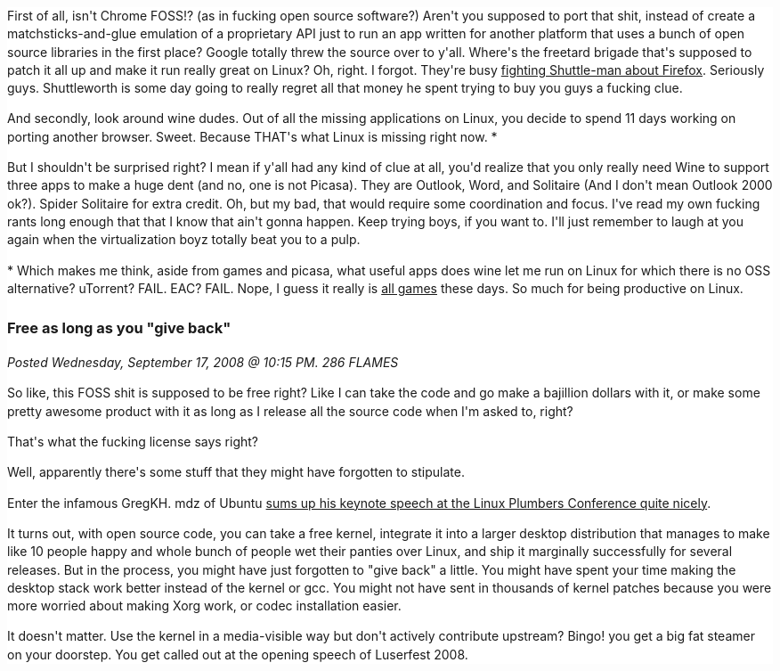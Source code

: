 [214]: http://tech.slashdot.org/tech/08/09/15/1639216.shtml

First of all, isn't Chrome FOSS!? (as in fucking open source software?) Aren't
you supposed to port that shit, instead of create a matchsticks-and-glue
emulation of a proprietary API just to run an app written for another platform
that uses a bunch of open source libraries in the first place? Google totally
threw the source over to y'all. Where's the freetard brigade that's supposed to
patch it all up and make it run really great on Linux? Oh, right. I forgot.
They're busy [fighting Shuttle-man about Firefox][215]. Seriously guys.
Shuttleworth is some day going to really regret all that money he spent trying
to buy you guys a fucking clue.

[215]: https://bugs.launchpad.net/ubuntu/+source/firefox-3.0/+bug/269656

And secondly, look around wine dudes. Out of all the missing applications on
Linux, you decide to spend 11 days working on porting another browser. Sweet.
Because THAT's what Linux is missing right now. \*

But I shouldn't be surprised right? I mean if y'all had any kind of clue at all,
you'd realize that you only really need Wine to support three apps to make a
huge dent (and no, one is not Picasa). They are Outlook, Word, and Solitaire
(And I don't mean Outlook 2000 ok?). Spider Solitaire for extra credit. Oh, but
my bad, that would require some coordination and focus. I've read my own fucking
rants long enough that that I know that ain't gonna happen. Keep trying boys, if
you want to. I'll just remember to laugh at you again when the virtualization
boyz totally beat you to a pulp.

\* Which makes me think, aside from games and picasa, what useful apps does wine
let me run on Linux for which there is no OSS alternative? uTorrent? FAIL. EAC?
FAIL. Nope, I guess it really is [all games][216] these days. So much for being
productive on Linux.

[216]: http://appdb.winehq.org/

### Free as long as you "give back"

[//p101]: # (https://web.archive.org/web/20151026165853/http://linuxhaters.blogspot.com/2008/09/free-as-long-as-you-give-back.html)

*Posted Wednesday, September 17, 2008 @ 10:15 PM. 286 FLAMES*

So like, this FOSS shit is supposed to be free right? Like I can take the code
and go make a bajillion dollars with it, or make some pretty awesome product
with it as long as I release all the source code when I'm asked to, right?

That's what the fucking license says right?

Well, apparently there's some stuff that they might have forgotten to stipulate.

Enter the infamous GregKH. mdz of Ubuntu [sums up his keynote speech at the
Linux Plumbers Conference quite nicely][217].

[217]: http://mdzlog.wordpress.com/2008/09/17/greg-kh-linux-ecosystem/

It turns out, with open source code, you can take a free kernel, integrate it
into a larger desktop distribution that manages to make like 10 people happy and
whole bunch of people wet their panties over Linux, and ship it marginally
successfully for several releases. But in the process, you might have just
forgotten to "give back" a little. You might have spent your time making the
desktop stack work better instead of the kernel or gcc. You might not have sent
in thousands of kernel patches because you were more worried about making Xorg
work, or codec installation easier.

It doesn't matter. Use the kernel in a media-visible way but don't actively
contribute upstream? Bingo! you get a big fat steamer on your doorstep. You get
called out at the opening speech of Luserfest 2008.


[//p96]: # (https://web.archive.org/web/20151025134914/http://linuxhaters.blogspot.com/2008/09/rants-and-laughs-4.html)
[196]: http://killercodingninjabunny.com/linux/why-computing-students-should-run-linux
[197]: http://meganmcdermott.com/2008/08/29/moving-mac-ubuntu-switching/
[198]: http://jimmac.musichall.cz/log/?p=442
[199]: http://untangled.biz/blog/kde/kde-for-grannies/
[200]: http://thread.gmane.org/gmane.comp.autopackage.devel/6831
[201]: http://mjg59.livejournal.com/97151.html
[202]: http://ubuntu-virginia.ubuntuforums.org/showthread.php?t=871414
[203]: http://izanbardprince.wordpress.com/
[204]: http://www.lowendmac.com/ed/fox/08ff/crossover-strikes-out.html
[205]: http://oldsoldiers.wordpress.com/2008/09/01/summer-of-documentation-ends/
[206]: http://www.engadget.com/2008/08/25/asus-launches-eee-download-service-forgets-the-installation/
[207]: http://www.osnews.com/comments/20227
[208]: http://failblog.org/
[//p97]: # (https://web.archive.org/web/20151026123534/http://linuxhaters.blogspot.com/2008/09/word-to-your-mother.html)
[209]: http://helpforlinux.blogspot.com/
[210]: http://helpforlinux.blogspot.com/2008/07/is-fedora-better-than-ubuntu.html
[211]: http://helpforlinux.blogspot.com/2008/08/7-reasons-why-kde-sucks.html
[//p98]: # (https://web.archive.org/web/20151026125013/http://linuxhaters.blogspot.com/2008/09/real-time-hate.html)
[212]: http://twitter.com/hatinglinux
[//p99]: # (https://web.archive.org/web/20151026122831/http://linuxhaters.blogspot.com/2008/09/its-all-about-determination.html)
[213]: http://linux-weekly.blogspot.com/2008/09/my-first-linux-encounter-or-how-to.html
[//p100]: # (https://web.archive.org/web/20151026124052/http://linuxhaters.blogspot.com/2008/09/wine-with-side-of-chrome.html)
[//p102]: # (https://web.archive.org/web/20151026124814/http://linuxhaters.blogspot.com/2008/09/rants-and-laughs-5.html)
[218]: http://news.bbc.co.uk/1/hi/technology/7594249.stm
[219]: http://www.theregister.co.uk/2008/09/03/shuttleworth_linux_desktop_fear/
[220]: http://blogs.howtogeek.com/tuxgeek/2008/09/10/whos-to-blame-for-ubuntu-not-being-the-number-1-operating-system/
[221]: http://ubuntu.sabza.org/2008/09/18/bring-me-back-to-freedom/
[222]: http://www.linuxtoday.com/news_story.php3?ltsn=2008-09-19-034-35-PS-CY-SW
[223]: http://www.itwire.com/content/view/20528/1090/1/2/
[224]: http://ubuntukids.org/blog/?p=102
[225]: http://www.freesoftwaremagazine.com/columns/ten_easy_ways_attract_women_your_free_software_project
[226]: http://elliotth.blogspot.com/
[//p103]: # (https://web.archive.org/web/20151026122313/http://linuxhaters.blogspot.com/2008/09/mini-rant.html)
[227]: http://braid-game.com/news/?p=364